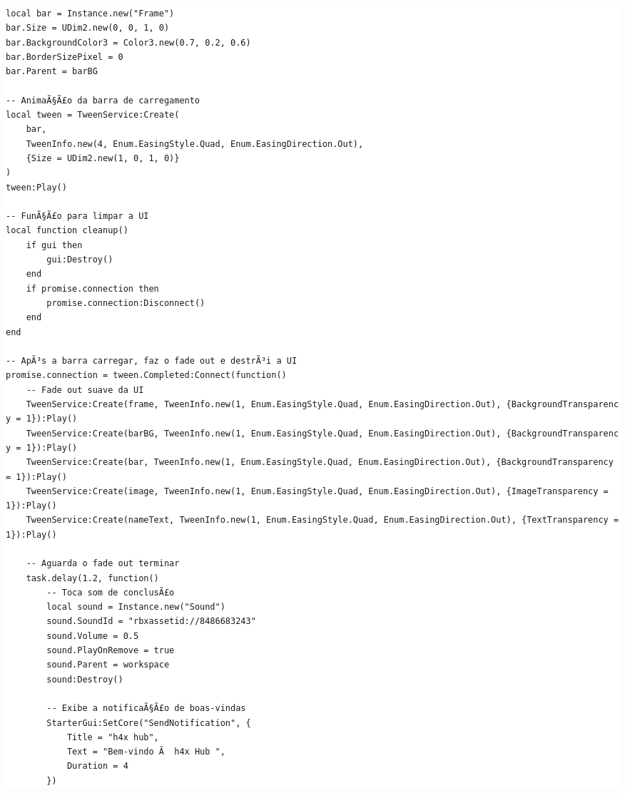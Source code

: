     local bar = Instance.new("Frame")
    bar.Size = UDim2.new(0, 0, 1, 0)
    bar.BackgroundColor3 = Color3.new(0.7, 0.2, 0.6)
    bar.BorderSizePixel = 0
    bar.Parent = barBG

    -- AnimaÃ§Ã£o da barra de carregamento
    local tween = TweenService:Create(
        bar,
        TweenInfo.new(4, Enum.EasingStyle.Quad, Enum.EasingDirection.Out),
        {Size = UDim2.new(1, 0, 1, 0)}
    )
    tween:Play()

    -- FunÃ§Ã£o para limpar a UI
    local function cleanup()
        if gui then
            gui:Destroy()
        end
        if promise.connection then
            promise.connection:Disconnect()
        end
    end

    -- ApÃ³s a barra carregar, faz o fade out e destrÃ³i a UI
    promise.connection = tween.Completed:Connect(function()
        -- Fade out suave da UI
        TweenService:Create(frame, TweenInfo.new(1, Enum.EasingStyle.Quad, Enum.EasingDirection.Out), {BackgroundTransparency = 1}):Play()
        TweenService:Create(barBG, TweenInfo.new(1, Enum.EasingStyle.Quad, Enum.EasingDirection.Out), {BackgroundTransparency = 1}):Play()
        TweenService:Create(bar, TweenInfo.new(1, Enum.EasingStyle.Quad, Enum.EasingDirection.Out), {BackgroundTransparency = 1}):Play()
        TweenService:Create(image, TweenInfo.new(1, Enum.EasingStyle.Quad, Enum.EasingDirection.Out), {ImageTransparency = 1}):Play()
        TweenService:Create(nameText, TweenInfo.new(1, Enum.EasingStyle.Quad, Enum.EasingDirection.Out), {TextTransparency = 1}):Play()
        
        -- Aguarda o fade out terminar
        task.delay(1.2, function()
            -- Toca som de conclusÃ£o
            local sound = Instance.new("Sound")
            sound.SoundId = "rbxassetid://8486683243"
            sound.Volume = 0.5
            sound.PlayOnRemove = true
            sound.Parent = workspace
            sound:Destroy()
            
            -- Exibe a notificaÃ§Ã£o de boas-vindas
            StarterGui:SetCore("SendNotification", {
                Title = "h4x hub",
                Text = "Bem-vindo Ã  h4x Hub ",
                Duration = 4
            })
            
